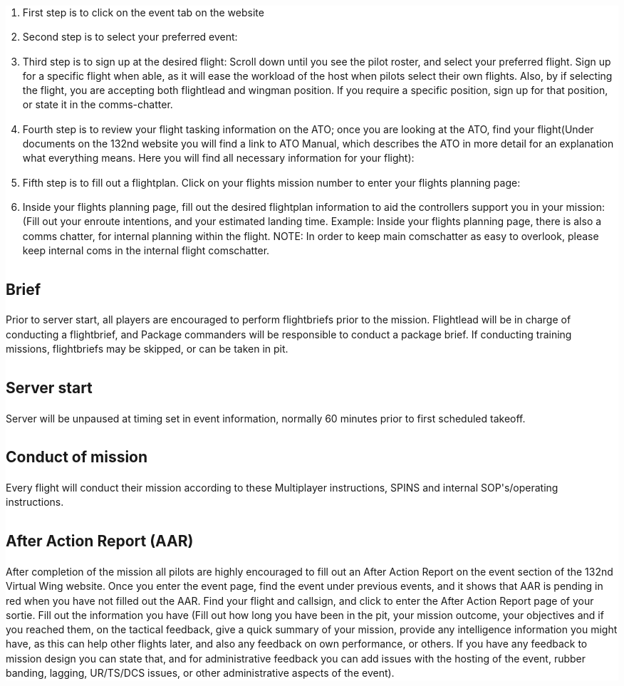  1. First step is to click on the event tab on the website

 2. Second step is to select your preferred event:

 3. Third step is to sign up at the desired flight: Scroll down until you see the pilot roster, and select your preferred flight. Sign up for a specific flight when able, as it will ease the workload of the host when pilots select their own flights. Also, by if selecting the flight, you are accepting both flightlead and wingman position. If you require a specific position, sign up for that position, or state it in the comms-chatter. 


  4. Fourth step is to review your flight tasking information on the ATO; once you are looking at the ATO, find your flight(Under documents on the 132nd website you will find a link to ATO Manual, which describes the ATO in more detail for an explanation what everything means. Here you will find all necessary information for your flight):

 5. Fifth step is to fill out a flightplan. Click on your flights mission number to enter your flights
planning page:

 6. Inside your flights planning page, fill out the desired flightplan information to aid the controllers support you in your mission: (Fill out your enroute intentions, and your estimated landing time.
    Example:
    Inside your flights planning page, there is also a comms chatter, for internal planning within the flight. NOTE: In order to keep main comschatter as easy to overlook, please keep internal coms in the internal flight comschatter.

## Brief
Prior to server start, all players are encouraged to perform flightbriefs prior to the mission. Flightlead will be in charge of conducting a flightbrief, and Package commanders will be responsible to conduct a package brief. If conducting training missions, flightbriefs may be skipped, or can be taken in pit.

## Server start
Server will be unpaused at timing set in event information, normally 60 minutes prior to first scheduled takeoff.

## Conduct of mission
Every flight will conduct their mission according to these Multiplayer instructions, SPINS and internal SOP's/operating instructions.

## After Action Report (AAR)
After completion of the mission all pilots are highly encouraged to fill out an After Action Report on the event section of the 132nd Virtual Wing website. Once you enter the event page, find the event under previous events, and it shows that AAR is pending in red when you have not filled out the AAR. Find your flight and callsign, and click to enter the After Action Report page of your sortie.  Fill out the information you have (Fill out how long you have been in the pit, your mission outcome, your objectives and if you reached them, on the tactical feedback, give a quick summary of your mission, provide any intelligence information you might have, as this can help other flights later, and also any feedback on own performance, or others. If you have any feedback to mission design you can state that, and for administrative feedback you can add issues with the hosting of the event, rubber banding, lagging, UR/TS/DCS issues, or other administrative aspects of the event).
